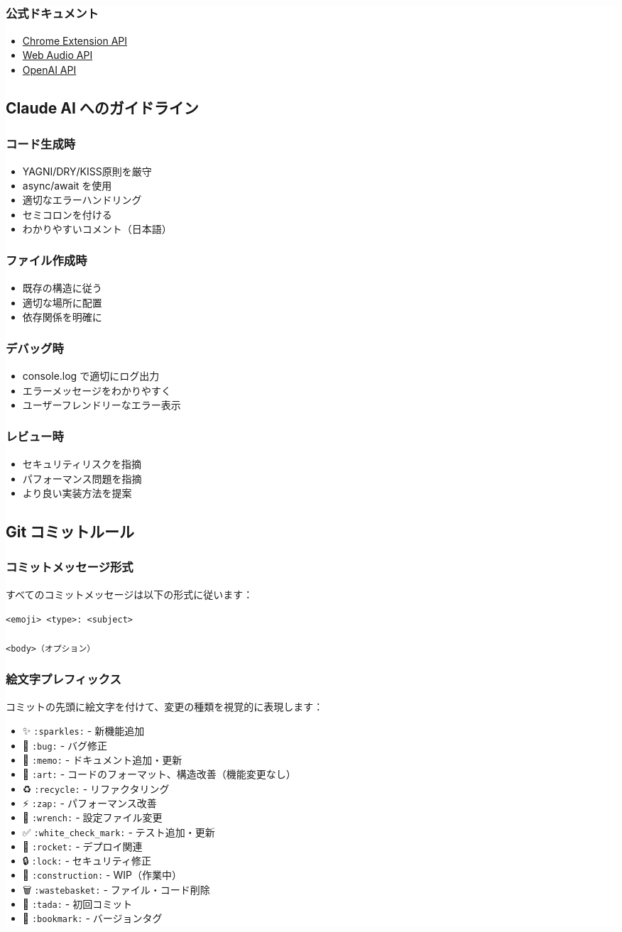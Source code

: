 ### 公式ドキュメント
- [Chrome Extension API](https://developer.chrome.com/docs/extensions/)
- [Web Audio API](https://developer.mozilla.org/en-US/docs/Web/API/Web_Audio_API)
- [OpenAI API](https://platform.openai.com/docs/api-reference)

## Claude AI へのガイドライン

### コード生成時
- YAGNI/DRY/KISS原則を厳守
- async/await を使用
- 適切なエラーハンドリング
- セミコロンを付ける
- わかりやすいコメント（日本語）

### ファイル作成時
- 既存の構造に従う
- 適切な場所に配置
- 依存関係を明確に

### デバッグ時
- console.log で適切にログ出力
- エラーメッセージをわかりやすく
- ユーザーフレンドリーなエラー表示

### レビュー時
- セキュリティリスクを指摘
- パフォーマンス問題を指摘
- より良い実装方法を提案

## Git コミットルール

### コミットメッセージ形式

すべてのコミットメッセージは以下の形式に従います：

```
<emoji> <type>: <subject>

<body>（オプション）
```

### 絵文字プレフィックス

コミットの先頭に絵文字を付けて、変更の種類を視覚的に表現します：

- ✨ `:sparkles:` - 新機能追加
- 🐛 `:bug:` - バグ修正
- 📝 `:memo:` - ドキュメント追加・更新
- 🎨 `:art:` - コードのフォーマット、構造改善（機能変更なし）
- ♻️ `:recycle:` - リファクタリング
- ⚡ `:zap:` - パフォーマンス改善
- 🔧 `:wrench:` - 設定ファイル変更
- ✅ `:white_check_mark:` - テスト追加・更新
- 🚀 `:rocket:` - デプロイ関連
- 🔒 `:lock:` - セキュリティ修正
- 🚧 `:construction:` - WIP（作業中）
- 🗑️ `:wastebasket:` - ファイル・コード削除
- 🎉 `:tada:` - 初回コミット
- 🔖 `:bookmark:` - バージョンタグ
